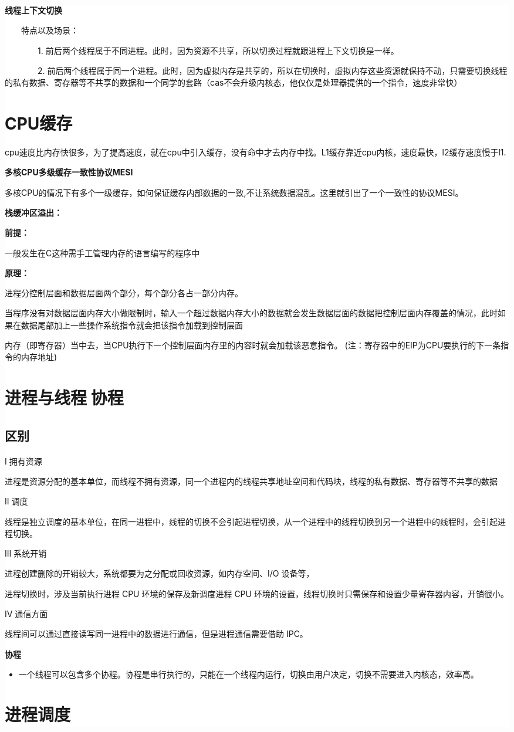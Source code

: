 **线程上下文切换**

　　特点以及场景：

　　　　1. 前后两个线程属于不同进程。此时，因为资源不共享，所以切换过程就跟进程上下文切换是一样。

　　　　2. 前后两个线程属于同一个进程。此时，因为虚拟内存是共享的，所以在切换时，虚拟内存这些资源就保持不动，只需要切换线程的私有数据、寄存器等不共享的数据和一个同学的套路（cas不会升级内核态，他仅仅是处理器提供的一个指令，速度非常快）

# CPU缓存

cpu速度比内存快很多，为了提高速度，就在cpu中引入缓存，没有命中才去内存中找。L1缓存靠近cpu内核，速度最快，l2缓存速度慢于l1.

**多核CPU多级缓存一致性协议MESI**

多核CPU的情况下有多个一级缓存，如何保证缓存内部数据的一致,不让系统数据混乱。这里就引出了一个一致性的协议MESI。

**栈缓冲区溢出：** 

**前提：**

一般发生在C这种需手工管理内存的语言编写的程序中

**原理：**

进程分控制层面和数据层面两个部分，每个部分各占一部分内存。

当程序没有对数据层面内存大小做限制时，输入一个超过数据内存大小的数据就会发生数据层面的数据把控制层面内存覆盖的情况，此时如果在数据尾部加上一些操作系统指令就会把该指令加载到控制层面

内存（即寄存器）当中去，当CPU执行下一个控制层面内存里的内容时就会加载该恶意指令。  (注：寄存器中的EIP为CPU要执行的下一条指令的内存地址)

# 进程与线程 协程

## 区别

Ⅰ 拥有资源

进程是资源分配的基本单位，而线程不拥有资源，同一个进程内的线程共享地址空间和代码块，线程的私有数据、寄存器等不共享的数据

Ⅱ 调度

线程是独立调度的基本单位，在同一进程中，线程的切换不会引起进程切换，从一个进程中的线程切换到另一个进程中的线程时，会引起进程切换。

Ⅲ 系统开销

进程创建删除的开销较大，系统都要为之分配或回收资源，如内存空间、I/O 设备等，

进程切换时，涉及当前执行进程 CPU 环境的保存及新调度进程 CPU 环境的设置，线程切换时只需保存和设置少量寄存器内容，开销很小。

Ⅳ 通信方面

线程间可以通过直接读写同一进程中的数据进行通信，但是进程通信需要借助 IPC。

**协程**

- 一个线程可以包含多个协程。协程是串行执行的，只能在一个线程内运行，切换由用户决定，切换不需要进入内核态，效率高。

# 进程调度
